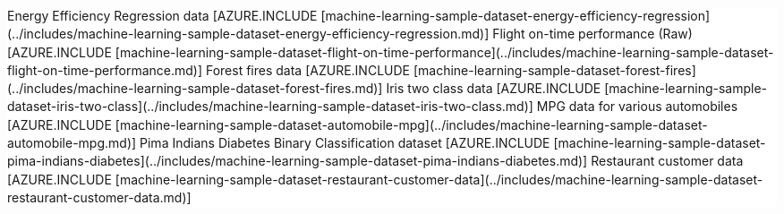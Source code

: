 <tr>
  <td valign=top>Energy Efficiency Regression data</td>
  <td valign=top>
[AZURE.INCLUDE [machine-learning-sample-dataset-energy-efficiency-regression](../includes/machine-learning-sample-dataset-energy-efficiency-regression.md)]
  </td>
</tr>

<tr>
  <td valign=top>Flight on-time performance (Raw)</td>
  <td valign=top>
[AZURE.INCLUDE [machine-learning-sample-dataset-flight-on-time-performance](../includes/machine-learning-sample-dataset-flight-on-time-performance.md)]
  </td>
</tr>

<tr>
  <td valign=top>Forest fires data</td>
  <td valign=top>
[AZURE.INCLUDE [machine-learning-sample-dataset-forest-fires](../includes/machine-learning-sample-dataset-forest-fires.md)]
  </td>
</tr>

<tr>
  <td valign=top>Iris two class data</td>
  <td valign=top>
[AZURE.INCLUDE [machine-learning-sample-dataset-iris-two-class](../includes/machine-learning-sample-dataset-iris-two-class.md)]
  </td>
</tr>

<tr>
  <td valign=top>MPG data for various automobiles</td>
  <td valign=top>
[AZURE.INCLUDE [machine-learning-sample-dataset-automobile-mpg](../includes/machine-learning-sample-dataset-automobile-mpg.md)]
  </td>
</tr>

<tr>
  <td valign=top>Pima Indians Diabetes Binary Classification dataset</td>
  <td valign=top>
[AZURE.INCLUDE [machine-learning-sample-dataset-pima-indians-diabetes](../includes/machine-learning-sample-dataset-pima-indians-diabetes.md)]
  </td>
</tr>

<tr>
  <td valign=top>Restaurant customer data</td>
  <td valign=top>
[AZURE.INCLUDE [machine-learning-sample-dataset-restaurant-customer-data](../includes/machine-learning-sample-dataset-restaurant-customer-data.md)]
  </td>
</tr>
